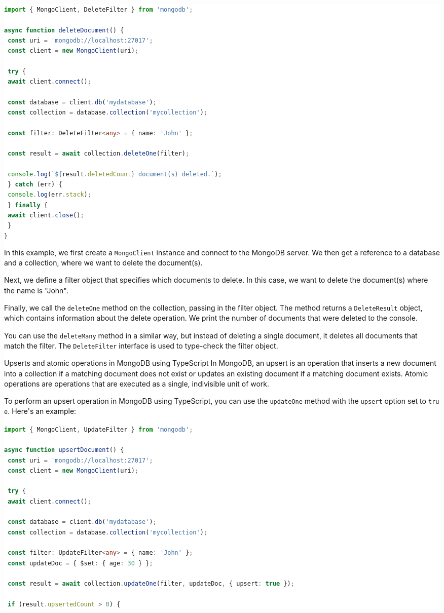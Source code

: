```typescript
import { MongoClient, DeleteFilter } from 'mongodb';

async function deleteDocument() {
 const uri = 'mongodb://localhost:27017';
 const client = new MongoClient(uri);

 try {
 await client.connect();

 const database = client.db('mydatabase');
 const collection = database.collection('mycollection');

 const filter: DeleteFilter<any> = { name: 'John' };

 const result = await collection.deleteOne(filter);

 console.log(`${result.deletedCount} document(s) deleted.`);
 } catch (err) {
 console.log(err.stack);
 } finally {
 await client.close();
 }
}
```

In this example, we first create a `MongoClient` instance and connect to the MongoDB server. We then get a reference to a database and a collection, where we want to delete the document(s).

Next, we define a filter object that specifies which documents to delete. In this case, we want to delete the document(s) where the name is "John".

Finally, we call the `deleteOne` method on the collection, passing in the filter object. The method returns a `DeleteResult` object, which contains information about the delete operation. We print the number of documents that were deleted to the console.

You can use the `deleteMany` method in a similar way, but instead of deleting a single document, it deletes all documents that match the filter. The `DeleteFilter` interface is used to type-check the filter object.

Upserts and atomic operations in MongoDB using TypeScript
In MongoDB, an upsert is an operation that inserts a new document into a collection if a matching document does not exist or updates an existing document if a matching document exists. Atomic operations are operations that are executed as a single, indivisible unit of work.

To perform an upsert operation in MongoDB using TypeScript, you can use the `updateOne` method with the `upsert` option set to `true`. Here's an example:

```typescript
import { MongoClient, UpdateFilter } from 'mongodb';

async function upsertDocument() {
 const uri = 'mongodb://localhost:27017';
 const client = new MongoClient(uri);

 try {
 await client.connect();

 const database = client.db('mydatabase');
 const collection = database.collection('mycollection');

 const filter: UpdateFilter<any> = { name: 'John' };
 const updateDoc = { $set: { age: 30 } };

 const result = await collection.updateOne(filter, updateDoc, { upsert: true });

 if (result.upsertedCount > 0) {
```